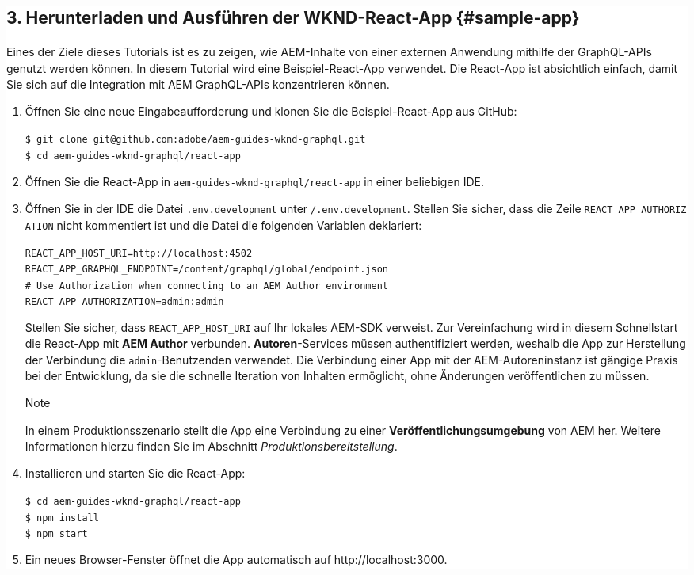 ## 3. Herunterladen und Ausführen der WKND-React-App {#sample-app}

Eines der Ziele dieses Tutorials ist es zu zeigen, wie AEM-Inhalte von einer externen Anwendung mithilfe der GraphQL-APIs genutzt werden können. In diesem Tutorial wird eine Beispiel-React-App verwendet. Die React-App ist absichtlich einfach, damit Sie sich auf die Integration mit AEM GraphQL-APIs konzentrieren können.

1. Öffnen Sie eine neue Eingabeaufforderung und klonen Sie die Beispiel-React-App aus GitHub:

   ```shell
   $ git clone git@github.com:adobe/aem-guides-wknd-graphql.git
   $ cd aem-guides-wknd-graphql/react-app
   ```

1. Öffnen Sie die React-App in `aem-guides-wknd-graphql/react-app` in einer beliebigen IDE.
1. Öffnen Sie in der IDE die Datei `.env.development` unter `/.env.development`. Stellen Sie sicher, dass die Zeile `REACT_APP_AUTHORIZATION` nicht kommentiert ist und die Datei die folgenden Variablen deklariert:

   ```plain
   REACT_APP_HOST_URI=http://localhost:4502
   REACT_APP_GRAPHQL_ENDPOINT=/content/graphql/global/endpoint.json
   # Use Authorization when connecting to an AEM Author environment
   REACT_APP_AUTHORIZATION=admin:admin
   ```

   Stellen Sie sicher, dass `REACT_APP_HOST_URI` auf Ihr lokales AEM-SDK verweist. Zur Vereinfachung wird in diesem Schnellstart die React-App mit **AEM Author** verbunden. **Autoren**-Services müssen authentifiziert werden, weshalb die App zur Herstellung der Verbindung die `admin`-Benutzenden verwendet. Die Verbindung einer App mit der AEM-Autoreninstanz ist gängige Praxis bei der Entwicklung, da sie die schnelle Iteration von Inhalten ermöglicht, ohne Änderungen veröffentlichen zu müssen.

   >[!NOTE]
   >
   > In einem Produktionsszenario stellt die App eine Verbindung zu einer **Veröffentlichungsumgebung** von AEM her. Weitere Informationen hierzu finden Sie im Abschnitt _Produktionsbereitstellung_.


1. Installieren und starten Sie die React-App:

   ```shell
   $ cd aem-guides-wknd-graphql/react-app
   $ npm install
   $ npm start
   ```

1. Ein neues Browser-Fenster öffnet die App automatisch auf [http://localhost:3000](http://localhost:3000).
